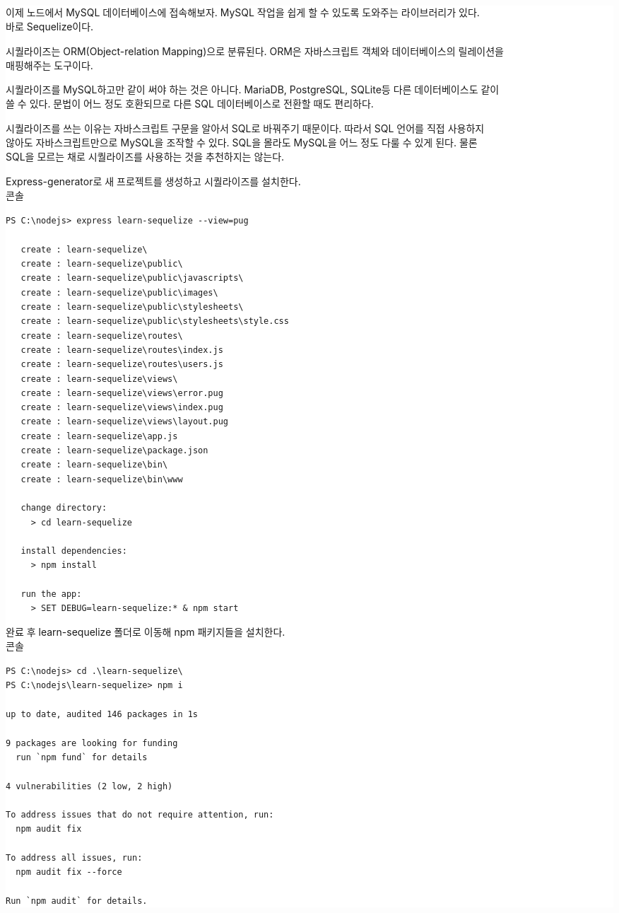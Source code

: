 이제 노드에서 MySQL 데이터베이스에 접속해보자. MySQL 작업을 쉽게 할 수 있도록 도와주는 라이브러리가 있다.   
바로 Sequelize이다.   
  
시퀄라이즈는 ORM(Object-relation Mapping)으로 분류된다. ORM은 자바스크립트 객체와 데이터베이스의 릴레이션을   
매핑해주는 도구이다.   
  
시퀄라이즈를 MySQL하고만 같이 써야 하는 것은 아니다. MariaDB, PostgreSQL, SQLite등 다른 데이터베이스도 같이  
쓸 수 있다. 문법이 어느 정도 호환되므로 다른 SQL 데이터베이스로 전환할 때도 편리하다.   
  
시퀄라이즈를 쓰는 이유는 자바스크립트 구문을 알아서 SQL로 바꿔주기 때문이다. 따라서 SQL 언어를 직접 사용하지   
않아도 자바스크립트만으로 MySQL을 조작할 수 있다. SQL을 몰라도 MySQL을 어느 정도 다룰 수 있게 된다. 물론   
SQL을 모르는 채로 시퀄라이즈를 사용하는 것을 추천하지는 않는다.  
  
Express-generator로 새 프로젝트를 생성하고 시퀄라이즈를 설치한다.   
콘솔   
```
PS C:\nodejs> express learn-sequelize --view=pug

   create : learn-sequelize\
   create : learn-sequelize\public\
   create : learn-sequelize\public\javascripts\
   create : learn-sequelize\public\images\
   create : learn-sequelize\public\stylesheets\
   create : learn-sequelize\public\stylesheets\style.css
   create : learn-sequelize\routes\
   create : learn-sequelize\routes\index.js
   create : learn-sequelize\routes\users.js
   create : learn-sequelize\views\
   create : learn-sequelize\views\error.pug
   create : learn-sequelize\views\index.pug
   create : learn-sequelize\views\layout.pug
   create : learn-sequelize\app.js
   create : learn-sequelize\package.json
   create : learn-sequelize\bin\
   create : learn-sequelize\bin\www

   change directory:
     > cd learn-sequelize

   install dependencies:
     > npm install

   run the app:
     > SET DEBUG=learn-sequelize:* & npm start
```
완료 후 learn-sequelize 폴더로 이동해 npm 패키지들을 설치한다.   
콘솔   
```
PS C:\nodejs> cd .\learn-sequelize\
PS C:\nodejs\learn-sequelize> npm i

up to date, audited 146 packages in 1s

9 packages are looking for funding
  run `npm fund` for details

4 vulnerabilities (2 low, 2 high)

To address issues that do not require attention, run:
  npm audit fix

To address all issues, run:
  npm audit fix --force

Run `npm audit` for details.
```